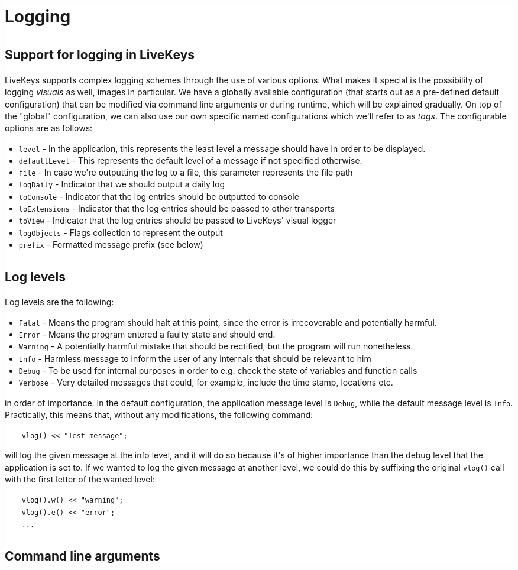 # Logging

## Support for logging in LiveKeys

LiveKeys supports complex logging schemes through the use of various options. What makes it special is the possibility of logging _visuals_ as well, 
images in particular. We have a globally available configuration (that starts out as a pre-defined default configuration) that can be modified via command line arguments or during runtime, which will be explained gradually. On top of the "global" configuration, we can also use our own specific named configurations which we'll refer to as _tags_. The configurable options are as follows:
 * `level` - In the application, this represents the least level a message should have in order to be displayed. 
 * `defaultLevel` - This represents the default level of a message if not specified otherwise.
 * `file` - In case we're outputting the log to a file, this parameter represents the file path
 * `logDaily` - Indicator that we should output a daily log
 * `toConsole` - Indicator that the log entries should be outputted to console
 * `toExtensions` - Indicator that the log entries should be passed to other transports
 * `toView` - Indicator that the log entries should be passed to LiveKeys' visual logger
 * `logObjects` - Flags collection to represent the output 
 * `prefix` - Formatted message prefix (see below)

## Log levels

Log levels are the following:
 * `Fatal` - Means the program should halt at this point, since the error is irrecoverable and potentially harmful.
 * `Error` - Means the program entered a faulty state and should end. 
 * `Warning` - A potentially harmful mistake that should be rectified, but the program will run nonetheless.
 * `Info` - Harmless message to inform the user of any internals that should be relevant to him
 * `Debug` - To be used for internal purposes in order to e.g. check the state of variables and function calls 
 * `Verbose` - Very detailed messages that could, for example, include the time stamp, locations etc.

in order of importance. 
In the default configuration, the application message level is `Debug`, while the default message level is `Info`.
Practically, this means that, without any modifications, the following command:
```
	vlog() << "Test message";
```
will log the given message at the info level, and it will do so because it's of higher importance than the debug level that the application is set to.
If we wanted to log the given message at another level, we could do this by suffixing the original `vlog()` call with the first letter of the wanted level:
```
	vlog().w() << "warning";
	vlog().e() << "error";
	...
``` 
## Command line arguments
